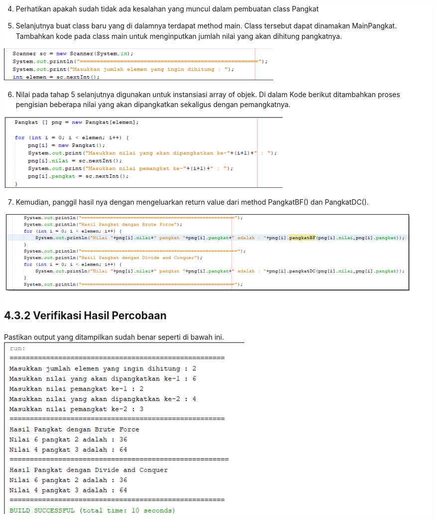 4. Perhatikan apakah sudah tidak ada kesalahan yang muncul dalam pembuatan class Pangkat

5. Selanjutnya buat class baru yang di dalamnya terdapat method main. Class tersebut dapat 
dinamakan MainPangkat. Tambahkan kode pada class main untuk menginputkan jumlah nilai 
yang akan dihitung pangkatnya.
<img src = "coba 4-2 (4).png">

6. Nilai pada tahap 5 selanjutnya digunakan untuk instansiasi array of objek. Di dalam Kode berikut 
ditambahkan proses pengisian beberapa nilai yang akan dipangkatkan sekaligus dengan 
pemangkatnya.
<img src = "coba 4-2 (5).png">

7. Kemudian, panggil hasil nya dengan mengeluarkan return value dari method PangkatBF() dan 
PangkatDC().
<img src = "coba 4-2 (6).png">


## **4.3.2 Verifikasi Hasil Percobaan**
Pastikan output yang ditampilkan sudah benar seperti di bawah ini.
<img src = "coba 4-2 (7).png">
